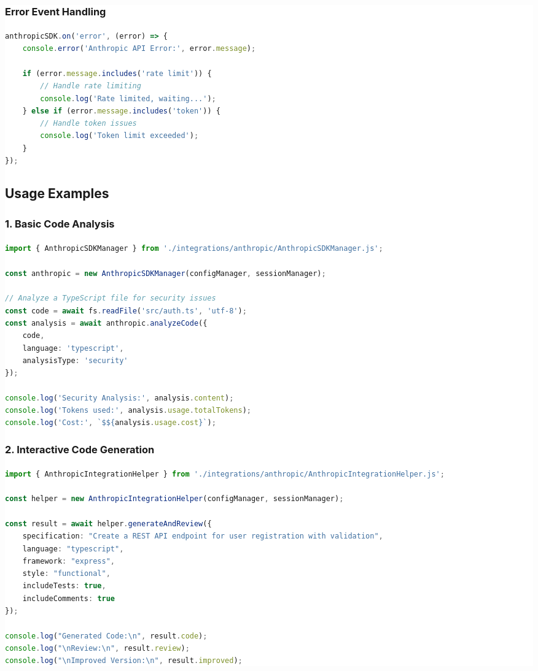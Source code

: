 ### Error Event Handling

```typescript
anthropicSDK.on('error', (error) => {
    console.error('Anthropic API Error:', error.message);
    
    if (error.message.includes('rate limit')) {
        // Handle rate limiting
        console.log('Rate limited, waiting...');
    } else if (error.message.includes('token')) {
        // Handle token issues
        console.log('Token limit exceeded');
    }
});
```

## Usage Examples

### 1. Basic Code Analysis

```typescript
import { AnthropicSDKManager } from './integrations/anthropic/AnthropicSDKManager.js';

const anthropic = new AnthropicSDKManager(configManager, sessionManager);

// Analyze a TypeScript file for security issues
const code = await fs.readFile('src/auth.ts', 'utf-8');
const analysis = await anthropic.analyzeCode({
    code,
    language: 'typescript',
    analysisType: 'security'
});

console.log('Security Analysis:', analysis.content);
console.log('Tokens used:', analysis.usage.totalTokens);
console.log('Cost:', `$${analysis.usage.cost}`);
```

### 2. Interactive Code Generation

```typescript
import { AnthropicIntegrationHelper } from './integrations/anthropic/AnthropicIntegrationHelper.js';

const helper = new AnthropicIntegrationHelper(configManager, sessionManager);

const result = await helper.generateAndReview({
    specification: "Create a REST API endpoint for user registration with validation",
    language: "typescript",
    framework: "express",
    style: "functional",
    includeTests: true,
    includeComments: true
});

console.log("Generated Code:\n", result.code);
console.log("\nReview:\n", result.review);
console.log("\nImproved Version:\n", result.improved);
```
